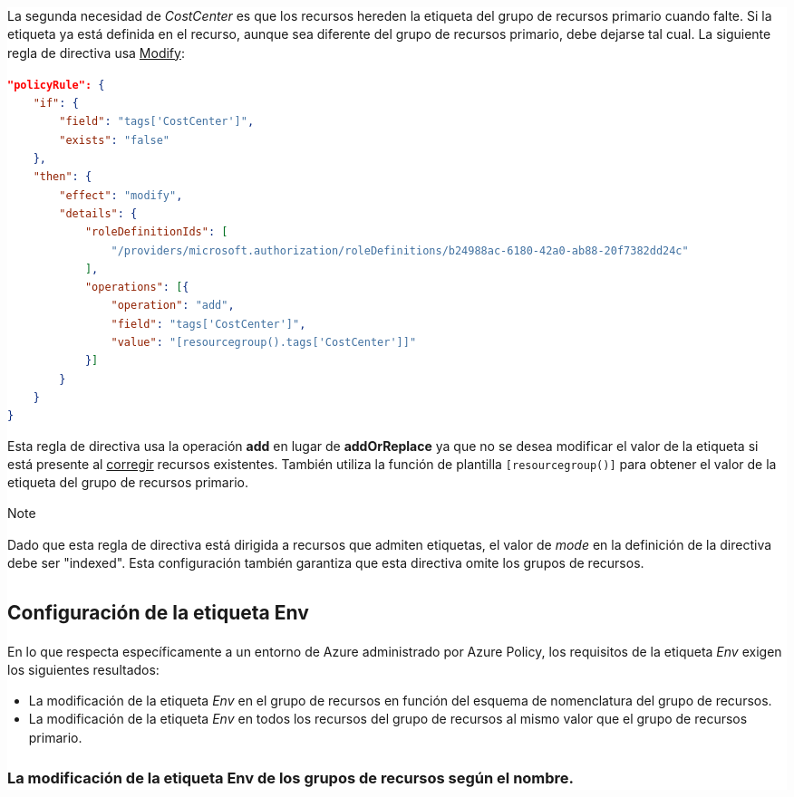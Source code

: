 La segunda necesidad de _CostCenter_ es que los recursos hereden la etiqueta del grupo de recursos primario cuando falte. Si la etiqueta ya está definida en el recurso, aunque sea diferente del grupo de recursos primario, debe dejarse tal cual. La siguiente regla de directiva usa [Modify](../concepts/effects.md#modify):

```json
"policyRule": {
    "if": {
        "field": "tags['CostCenter']",
        "exists": "false"
    },
    "then": {
        "effect": "modify",
        "details": {
            "roleDefinitionIds": [
                "/providers/microsoft.authorization/roleDefinitions/b24988ac-6180-42a0-ab88-20f7382dd24c"
            ],
            "operations": [{
                "operation": "add",
                "field": "tags['CostCenter']",
                "value": "[resourcegroup().tags['CostCenter']]"
            }]
        }
    }
}
```

Esta regla de directiva usa la operación **add** en lugar de **addOrReplace** ya que no se desea modificar el valor de la etiqueta si está presente al [corregir](../how-to/remediate-resources.md) recursos existentes. También utiliza la función de plantilla `[resourcegroup()]` para obtener el valor de la etiqueta del grupo de recursos primario.

> [!NOTE]
> Dado que esta regla de directiva está dirigida a recursos que admiten etiquetas, el valor de _mode_ en la definición de la directiva debe ser "indexed". Esta configuración también garantiza que esta directiva omite los grupos de recursos.

## <a name="configure-the-env-tag"></a>Configuración de la etiqueta Env

En lo que respecta específicamente a un entorno de Azure administrado por Azure Policy, los requisitos de la etiqueta _Env_ exigen los siguientes resultados:

- La modificación de la etiqueta _Env_ en el grupo de recursos en función del esquema de nomenclatura del grupo de recursos.
- La modificación de la etiqueta _Env_ en todos los recursos del grupo de recursos al mismo valor que el grupo de recursos primario.

### <a name="modify-resource-groups-env-tag-based-on-name"></a>La modificación de la etiqueta Env de los grupos de recursos según el nombre.
